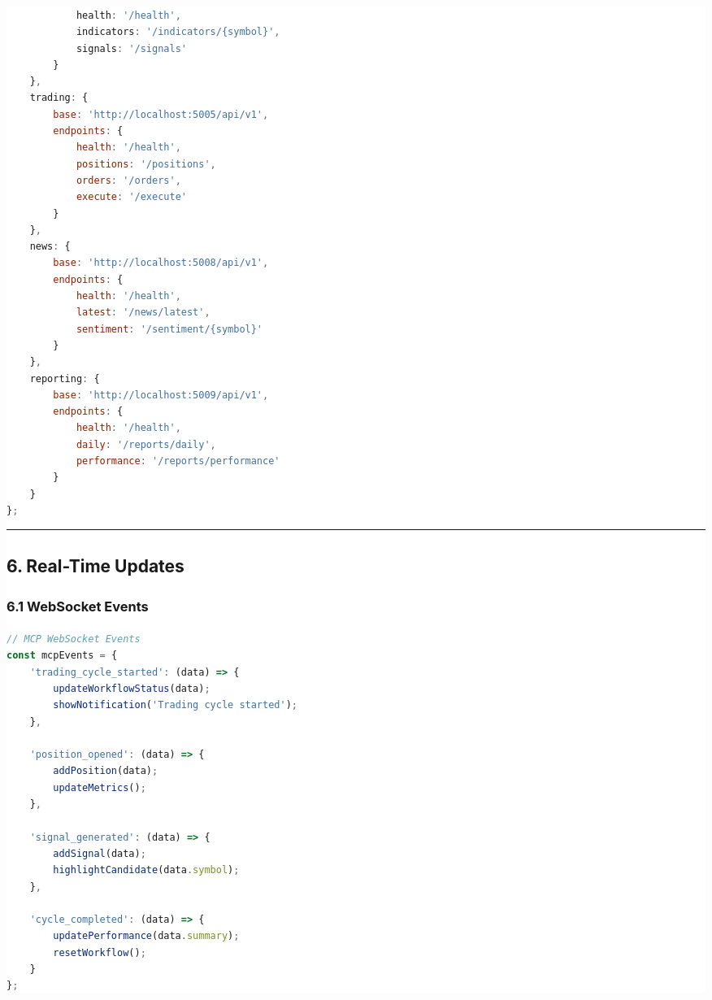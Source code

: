 ```javascript
            health: '/health',
            indicators: '/indicators/{symbol}',
            signals: '/signals'
        }
    },
    trading: {
        base: 'http://localhost:5005/api/v1',
        endpoints: {
            health: '/health',
            positions: '/positions',
            orders: '/orders',
            execute: '/execute'
        }
    },
    news: {
        base: 'http://localhost:5008/api/v1',
        endpoints: {
            health: '/health',
            latest: '/news/latest',
            sentiment: '/sentiment/{symbol}'
        }
    },
    reporting: {
        base: 'http://localhost:5009/api/v1',
        endpoints: {
            health: '/health',
            daily: '/reports/daily',
            performance: '/reports/performance'
        }
    }
};
```

---

## 6. Real-Time Updates

### 6.1 WebSocket Events

```javascript
// MCP WebSocket Events
const mcpEvents = {
    'trading_cycle_started': (data) => {
        updateWorkflowStatus(data);
        showNotification('Trading cycle started');
    },
    
    'position_opened': (data) => {
        addPosition(data);
        updateMetrics();
    },
    
    'signal_generated': (data) => {
        addSignal(data);
        highlightCandidate(data.symbol);
    },
    
    'cycle_completed': (data) => {
        updatePerformance(data.summary);
        resetWorkflow();
    }
};
```
